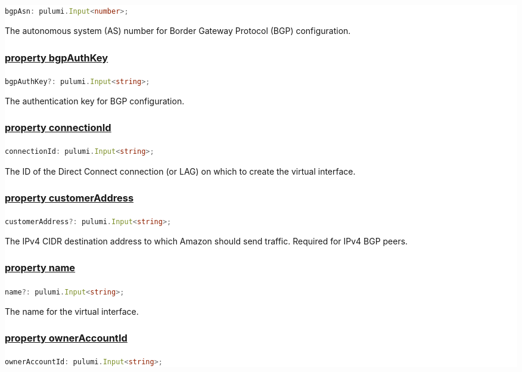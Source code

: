 ```typescript
bgpAsn: pulumi.Input<number>;
```


The autonomous system (AS) number for Border Gateway Protocol (BGP) configuration.

<h3 class="pdoc-member-header">
<a class="pdoc-child-name" href="https://github.com/pulumi/pulumi-aws/blob/master/sdk/nodejs/directconnect/hostedPrivateVirtualInterface.ts#L183">property bgpAuthKey</a>
</h3>

```typescript
bgpAuthKey?: pulumi.Input<string>;
```


The authentication key for BGP configuration.

<h3 class="pdoc-member-header">
<a class="pdoc-child-name" href="https://github.com/pulumi/pulumi-aws/blob/master/sdk/nodejs/directconnect/hostedPrivateVirtualInterface.ts#L187">property connectionId</a>
</h3>

```typescript
connectionId: pulumi.Input<string>;
```


The ID of the Direct Connect connection (or LAG) on which to create the virtual interface.

<h3 class="pdoc-member-header">
<a class="pdoc-child-name" href="https://github.com/pulumi/pulumi-aws/blob/master/sdk/nodejs/directconnect/hostedPrivateVirtualInterface.ts#L191">property customerAddress</a>
</h3>

```typescript
customerAddress?: pulumi.Input<string>;
```


The IPv4 CIDR destination address to which Amazon should send traffic. Required for IPv4 BGP peers.

<h3 class="pdoc-member-header">
<a class="pdoc-child-name" href="https://github.com/pulumi/pulumi-aws/blob/master/sdk/nodejs/directconnect/hostedPrivateVirtualInterface.ts#L195">property name</a>
</h3>

```typescript
name?: pulumi.Input<string>;
```


The name for the virtual interface.

<h3 class="pdoc-member-header">
<a class="pdoc-child-name" href="https://github.com/pulumi/pulumi-aws/blob/master/sdk/nodejs/directconnect/hostedPrivateVirtualInterface.ts#L199">property ownerAccountId</a>
</h3>

```typescript
ownerAccountId: pulumi.Input<string>;
```
